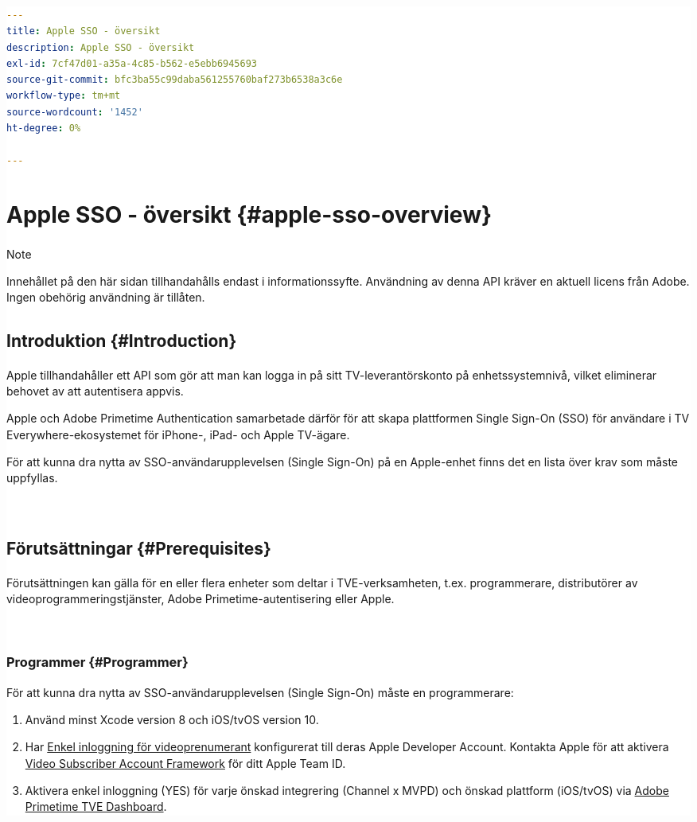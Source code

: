 ```yaml
---
title: Apple SSO - översikt
description: Apple SSO - översikt
exl-id: 7cf47d01-a35a-4c85-b562-e5ebb6945693
source-git-commit: bfc3ba55c99daba561255760baf273b6538a3c6e
workflow-type: tm+mt
source-wordcount: '1452'
ht-degree: 0%

---
```


# Apple SSO - översikt {#apple-sso-overview}

>[!NOTE]
>
>Innehållet på den här sidan tillhandahålls endast i informationssyfte. Användning av denna API kräver en aktuell licens från Adobe. Ingen obehörig användning är tillåten.

## Introduktion {#Introduction}

Apple tillhandahåller ett API som gör att man kan logga in på sitt TV-leverantörskonto på enhetssystemnivå, vilket eliminerar behovet av att autentisera appvis.

Apple och Adobe Primetime Authentication samarbetade därför för att skapa plattformen Single Sign-On (SSO) för användare i TV Everywhere-ekosystemet för iPhone-, iPad- och Apple TV-ägare.

För att kunna dra nytta av SSO-användarupplevelsen (Single Sign-On) på en Apple-enhet finns det en lista över krav som måste uppfyllas.

</br>

## Förutsättningar {#Prerequisites}

Förutsättningen kan gälla för en eller flera enheter som deltar i TVE-verksamheten, t.ex. programmerare, distributörer av videoprogrammeringstjänster, Adobe Primetime-autentisering eller Apple.

</br>

### Programmer {#Programmer}

För att kunna dra nytta av SSO-användarupplevelsen (Single Sign-On) måste en programmerare:

1. Använd minst Xcode version 8 och iOS/tvOS version 10.

1. Har [Enkel inloggning för videoprenumerant](https://developer.apple.com/documentation/bundleresources/entitlements/com_apple_developer_video-subscriber-single-sign-on) konfigurerat till deras Apple Developer Account. Kontakta Apple för att aktivera [Video Subscriber Account Framework](https://developer.apple.com/documentation/videosubscriberaccount) för ditt Apple Team ID.

1. Aktivera enkel inloggning (YES) för varje önskad integrering (Channel x MVPD) och önskad plattform (iOS/tvOS) via [Adobe Primetime TVE Dashboard](https://console.auth.adobe.com/).
